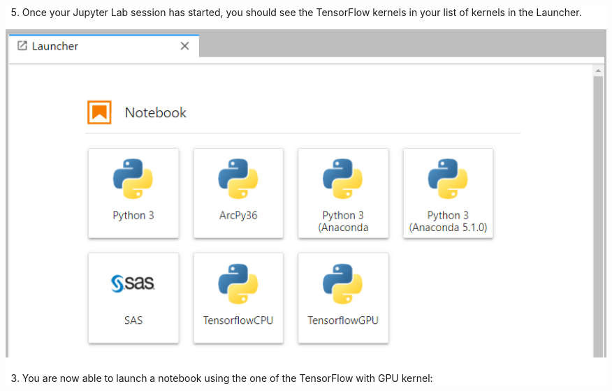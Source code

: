 5) Once your Jupyter Lab session has started, you should see the TensorFlow kernels in your list of kernels
in the Launcher.

<img src="../../images/ood/apps/tensorflow/tensorflow_02.png" style="width:1200px">

3) You are now able to launch a notebook using the one of the TensorFlow with GPU kernel:

